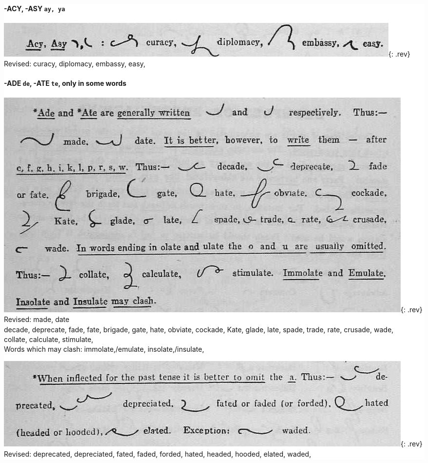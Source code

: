 #### -ACY, -ASY `ay, ya`
![shorthand image](assets/revised-split/acy,asy-r19.jpg){: .rev}\
Revised: curacy, diplomacy, embassy, easy,

#### -ADE `de`, -ATE `te`, only in some words
![shorthand image](assets/revised-split/ade,ate-r21.jpg){: .rev}\
Revised: made, date\
decade, deprecate, fade, fate, brigade, gate, hate, obviate, cockade, Kate, glade, late, spade, trade, rate, crusade, wade,\
collate, calculate, stimulate,\
Words which may clash: immolate,/emulate, insolate,/insulate,

![shorthand image](assets/revised-split/ade-note-r21.jpg){: .rev}\
Revised: deprecated, depreciated, fated, faded, forded, hated, headed, hooded, elated, waded,
